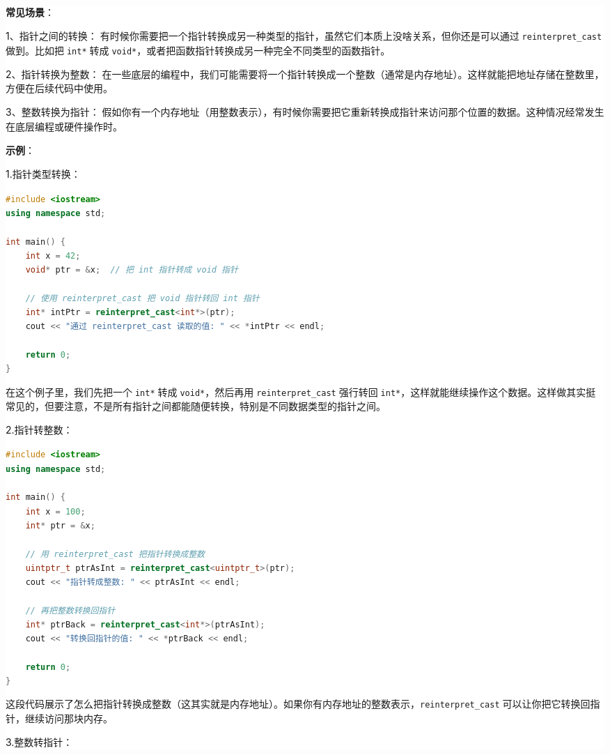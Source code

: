 **常见场景**：

1、指针之间的转换： 有时候你需要把一个指针转换成另一种类型的指针，虽然它们本质上没啥关系，但你还是可以通过 `reinterpret_cast` 做到。比如把 `int*` 转成 `void*`，或者把函数指针转换成另一种完全不同类型的函数指针。

2、指针转换为整数： 在一些底层的编程中，我们可能需要将一个指针转换成一个整数（通常是内存地址）。这样就能把地址存储在整数里，方便在后续代码中使用。

3、整数转换为指针： 假如你有一个内存地址（用整数表示），有时候你需要把它重新转换成指针来访问那个位置的数据。这种情况经常发生在底层编程或硬件操作时。

**示例**：

1.指针类型转换：

```c++
#include <iostream>
using namespace std;

int main() {
    int x = 42;
    void* ptr = &x;  // 把 int 指针转成 void 指针

    // 使用 reinterpret_cast 把 void 指针转回 int 指针
    int* intPtr = reinterpret_cast<int*>(ptr);
    cout << "通过 reinterpret_cast 读取的值: " << *intPtr << endl;

    return 0;
}
```

在这个例子里，我们先把一个 `int*` 转成 `void*`，然后再用 `reinterpret_cast` 强行转回 `int*`，这样就能继续操作这个数据。这样做其实挺常见的，但要注意，不是所有指针之间都能随便转换，特别是不同数据类型的指针之间。

2.指针转整数：

```c++
#include <iostream>
using namespace std;

int main() {
    int x = 100;
    int* ptr = &x;

    // 用 reinterpret_cast 把指针转换成整数
    uintptr_t ptrAsInt = reinterpret_cast<uintptr_t>(ptr);
    cout << "指针转成整数: " << ptrAsInt << endl;

    // 再把整数转换回指针
    int* ptrBack = reinterpret_cast<int*>(ptrAsInt);
    cout << "转换回指针的值: " << *ptrBack << endl;

    return 0;
}
```

这段代码展示了怎么把指针转换成整数（这其实就是内存地址）。如果你有内存地址的整数表示，`reinterpret_cast` 可以让你把它转换回指针，继续访问那块内存。

3.整数转指针：
